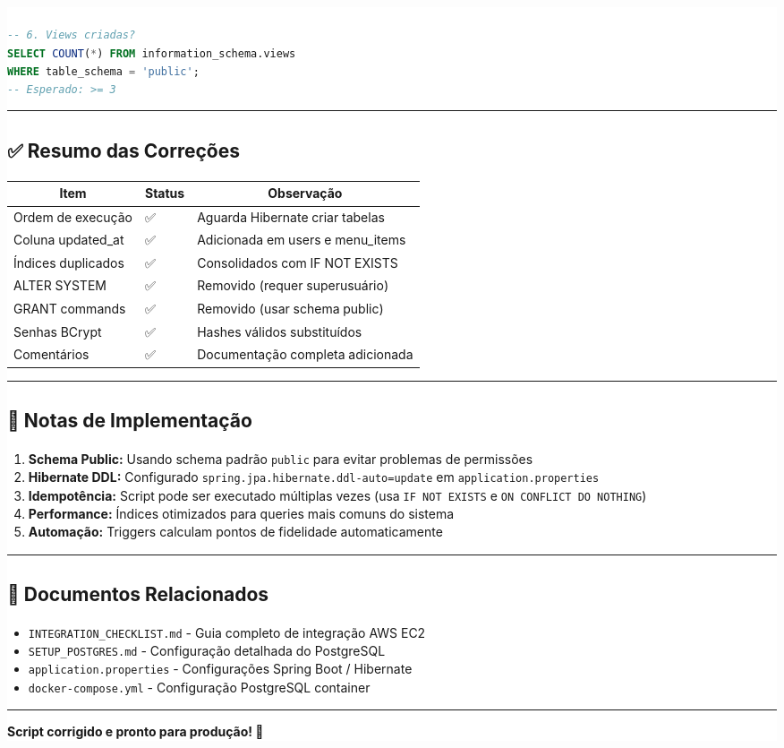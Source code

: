 ```sql

-- 6. Views criadas?
SELECT COUNT(*) FROM information_schema.views
WHERE table_schema = 'public';
-- Esperado: >= 3
```

---

## ✅ Resumo das Correções

| Item               | Status | Observação                       |
| ------------------ | ------ | -------------------------------- |
| Ordem de execução  | ✅     | Aguarda Hibernate criar tabelas  |
| Coluna updated_at  | ✅     | Adicionada em users e menu_items |
| Índices duplicados | ✅     | Consolidados com IF NOT EXISTS   |
| ALTER SYSTEM       | ✅     | Removido (requer superusuário)   |
| GRANT commands     | ✅     | Removido (usar schema public)    |
| Senhas BCrypt      | ✅     | Hashes válidos substituídos      |
| Comentários        | ✅     | Documentação completa adicionada |

---

## 📝 Notas de Implementação

1. **Schema Public:** Usando schema padrão `public` para evitar problemas de permissões
2. **Hibernate DDL:** Configurado `spring.jpa.hibernate.ddl-auto=update` em `application.properties`
3. **Idempotência:** Script pode ser executado múltiplas vezes (usa `IF NOT EXISTS` e `ON CONFLICT DO NOTHING`)
4. **Performance:** Índices otimizados para queries mais comuns do sistema
5. **Automação:** Triggers calculam pontos de fidelidade automaticamente

---

## 🔗 Documentos Relacionados

- `INTEGRATION_CHECKLIST.md` - Guia completo de integração AWS EC2
- `SETUP_POSTGRES.md` - Configuração detalhada do PostgreSQL
- `application.properties` - Configurações Spring Boot / Hibernate
- `docker-compose.yml` - Configuração PostgreSQL container

---

**Script corrigido e pronto para produção! 🎉**
